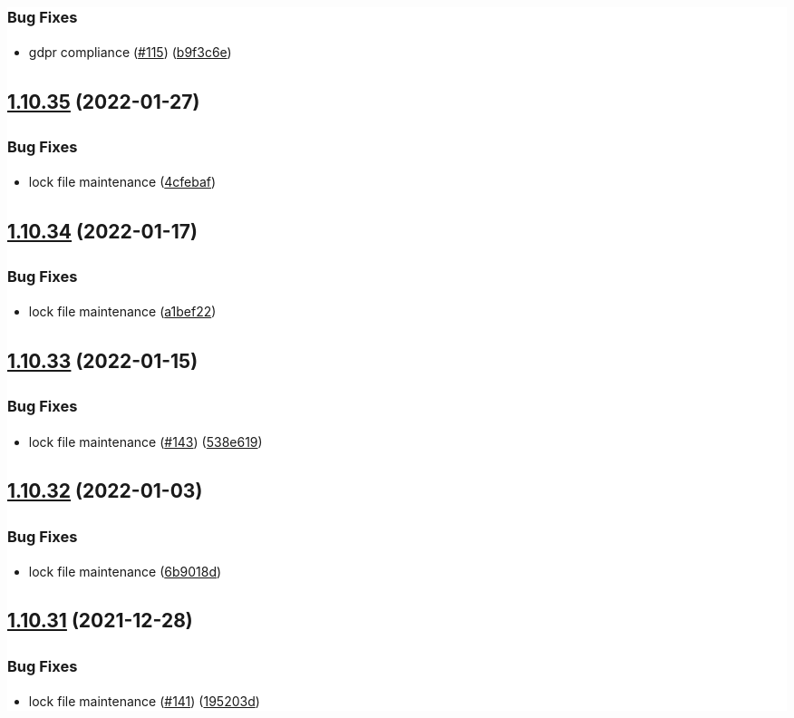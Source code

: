
### Bug Fixes

* gdpr compliance ([#115](https://github.com/dword-design/sebastianlandwehr.com/issues/115)) ([b9f3c6e](https://github.com/dword-design/sebastianlandwehr.com/commit/b9f3c6e3b4f930ca824431feaacc0a2f8d178994))

## [1.10.35](https://github.com/dword-design/sebastianlandwehr.com/compare/v1.10.34...v1.10.35) (2022-01-27)


### Bug Fixes

* lock file maintenance ([4cfebaf](https://github.com/dword-design/sebastianlandwehr.com/commit/4cfebafdca36a3bc89fa8898d600c549cb941fa9))

## [1.10.34](https://github.com/dword-design/sebastianlandwehr.com/compare/v1.10.33...v1.10.34) (2022-01-17)


### Bug Fixes

* lock file maintenance ([a1bef22](https://github.com/dword-design/sebastianlandwehr.com/commit/a1bef22e201531a70469a1682bca54c3e073a080))

## [1.10.33](https://github.com/dword-design/sebastianlandwehr.com/compare/v1.10.32...v1.10.33) (2022-01-15)


### Bug Fixes

* lock file maintenance ([#143](https://github.com/dword-design/sebastianlandwehr.com/issues/143)) ([538e619](https://github.com/dword-design/sebastianlandwehr.com/commit/538e6194b6d79c5651465c72c730ae5cbb4c08e6))

## [1.10.32](https://github.com/dword-design/sebastianlandwehr.com/compare/v1.10.31...v1.10.32) (2022-01-03)


### Bug Fixes

* lock file maintenance ([6b9018d](https://github.com/dword-design/sebastianlandwehr.com/commit/6b9018db99d2433a89ebf2e01539714d244b2b97))

## [1.10.31](https://github.com/dword-design/sebastianlandwehr.com/compare/v1.10.30...v1.10.31) (2021-12-28)


### Bug Fixes

* lock file maintenance ([#141](https://github.com/dword-design/sebastianlandwehr.com/issues/141)) ([195203d](https://github.com/dword-design/sebastianlandwehr.com/commit/195203d9806f2db71e8d009dcfa491c6df5e3540))
